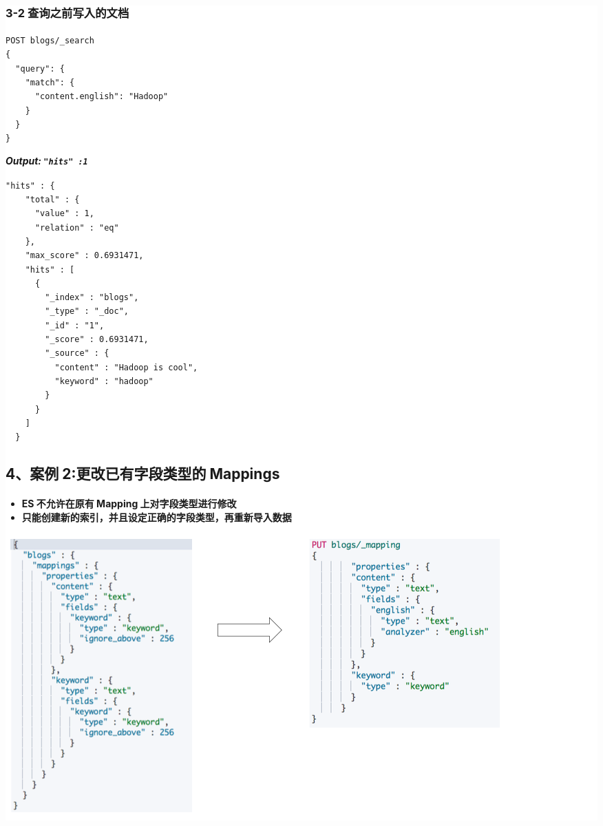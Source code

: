 ### **3-2 查询之前写入的文档**

```
POST blogs/_search
{
  "query": {
    "match": {
      "content.english": "Hadoop"
    }
  }
}
```
 
***Output: `"hits" :1`***

```
"hits" : {
    "total" : {
      "value" : 1,
      "relation" : "eq"
    },
    "max_score" : 0.6931471,
    "hits" : [
      {
        "_index" : "blogs",
        "_type" : "_doc",
        "_id" : "1",
        "_score" : 0.6931471,
        "_source" : {
          "content" : "Hadoop is cool",
          "keyword" : "hadoop"
        }
      }
    ]
  }
```
 
## **4、案例 2:更改已有字段类型的 Mappings**

* **ES 不允许在原有 Mapping 上对字段类型进⾏修改** 
* **只能创建新的索引，并且设定正确的字段类型，再重新导⼊数据**

![Alt Image Text](../images/chap7_3_3.png "Body image")
